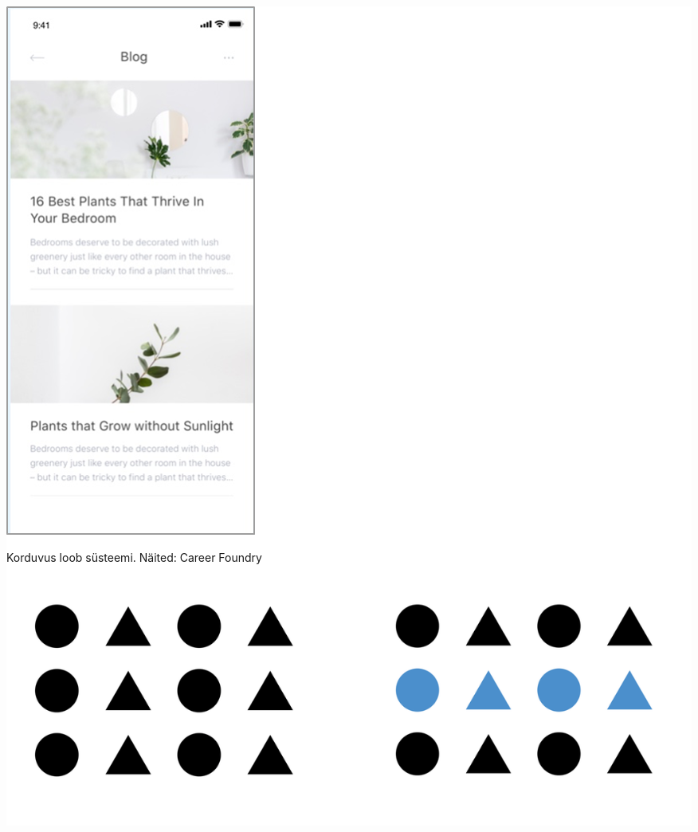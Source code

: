 ![Korduvus 2](korduvus-2.png)

Korduvus loob süsteemi. Näited: Career Foundry

![Korduvus 3](./korduvus-3.png)
